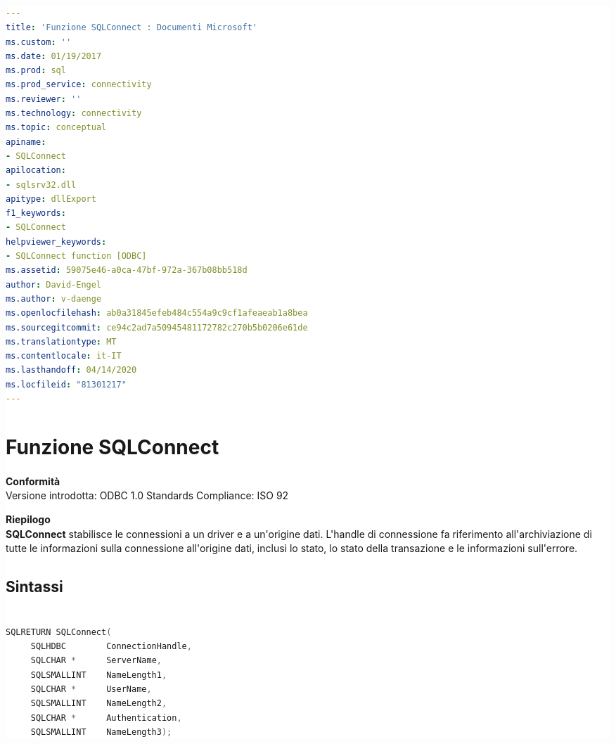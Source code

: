 ```yaml
---
title: 'Funzione SQLConnect : Documenti Microsoft'
ms.custom: ''
ms.date: 01/19/2017
ms.prod: sql
ms.prod_service: connectivity
ms.reviewer: ''
ms.technology: connectivity
ms.topic: conceptual
apiname:
- SQLConnect
apilocation:
- sqlsrv32.dll
apitype: dllExport
f1_keywords:
- SQLConnect
helpviewer_keywords:
- SQLConnect function [ODBC]
ms.assetid: 59075e46-a0ca-47bf-972a-367b08bb518d
author: David-Engel
ms.author: v-daenge
ms.openlocfilehash: ab0a31845efeb484c554a9c9cf1afeaeab1a8bea
ms.sourcegitcommit: ce94c2ad7a50945481172782c270b5b0206e61de
ms.translationtype: MT
ms.contentlocale: it-IT
ms.lasthandoff: 04/14/2020
ms.locfileid: "81301217"
---
```

# <a name="sqlconnect-function"></a>Funzione SQLConnect
**Conformità**  
 Versione introdotta: ODBC 1.0 Standards Compliance: ISO 92  
  
 **Riepilogo**  
 **SQLConnect** stabilisce le connessioni a un driver e a un'origine dati. L'handle di connessione fa riferimento all'archiviazione di tutte le informazioni sulla connessione all'origine dati, inclusi lo stato, lo stato della transazione e le informazioni sull'errore.  
  
## <a name="syntax"></a>Sintassi  
  
```cpp  
  
SQLRETURN SQLConnect(  
     SQLHDBC        ConnectionHandle,  
     SQLCHAR *      ServerName,  
     SQLSMALLINT    NameLength1,  
     SQLCHAR *      UserName,  
     SQLSMALLINT    NameLength2,  
     SQLCHAR *      Authentication,  
     SQLSMALLINT    NameLength3);  
```  
  